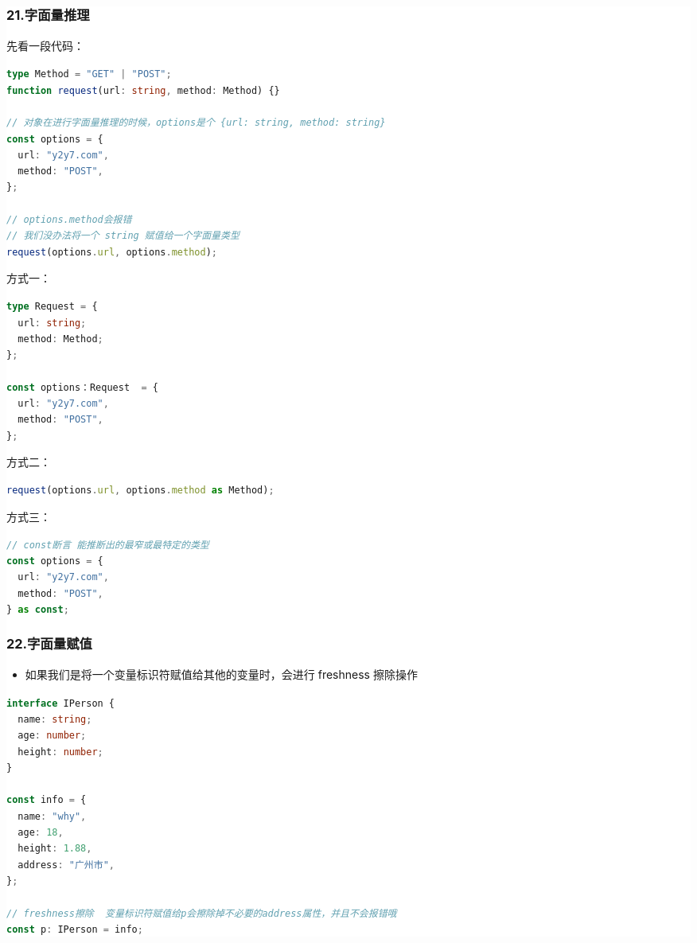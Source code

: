 ### 21.字面量推理

先看一段代码：

```ts
type Method = "GET" | "POST";
function request(url: string, method: Method) {}

// 对象在进行字面量推理的时候，options是个 {url: string, method: string}
const options = {
  url: "y2y7.com",
  method: "POST",
};

// options.method会报错
// 我们没办法将一个 string 赋值给一个字面量类型
request(options.url, options.method);
```

方式一：

```ts
type Request = {
  url: string;
  method: Method;
};

const options：Request  = {
  url: "y2y7.com",
  method: "POST",
};
```

方式二：

```ts
request(options.url, options.method as Method);
```

方式三：

```ts
// const断言 能推断出的最窄或最特定的类型
const options = {
  url: "y2y7.com",
  method: "POST",
} as const;
```

### 22.字面量赋值

- 如果我们是将一个变量标识符赋值给其他的变量时，会进行 freshness 擦除操作

```ts
interface IPerson {
  name: string;
  age: number;
  height: number;
}

const info = {
  name: "why",
  age: 18,
  height: 1.88,
  address: "广州市",
};

// freshness擦除  变量标识符赋值给p会擦除掉不必要的address属性，并且不会报错哦
const p: IPerson = info;
```